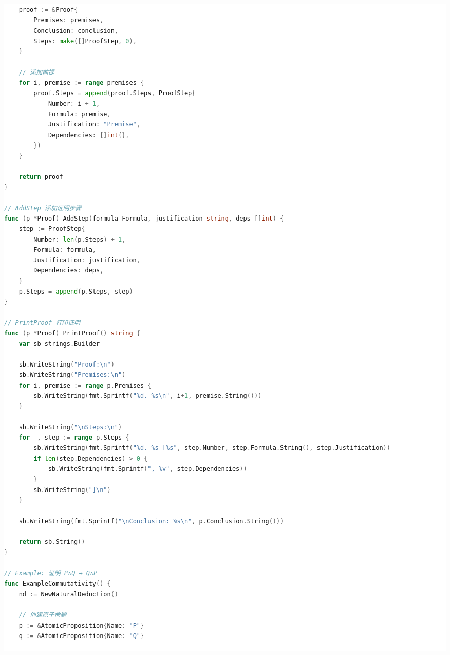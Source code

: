 ```go
    proof := &Proof{
        Premises: premises,
        Conclusion: conclusion,
        Steps: make([]ProofStep, 0),
    }
    
    // 添加前提
    for i, premise := range premises {
        proof.Steps = append(proof.Steps, ProofStep{
            Number: i + 1,
            Formula: premise,
            Justification: "Premise",
            Dependencies: []int{},
        })
    }
    
    return proof
}

// AddStep 添加证明步骤
func (p *Proof) AddStep(formula Formula, justification string, deps []int) {
    step := ProofStep{
        Number: len(p.Steps) + 1,
        Formula: formula,
        Justification: justification,
        Dependencies: deps,
    }
    p.Steps = append(p.Steps, step)
}

// PrintProof 打印证明
func (p *Proof) PrintProof() string {
    var sb strings.Builder
    
    sb.WriteString("Proof:\n")
    sb.WriteString("Premises:\n")
    for i, premise := range p.Premises {
        sb.WriteString(fmt.Sprintf("%d. %s\n", i+1, premise.String()))
    }
    
    sb.WriteString("\nSteps:\n")
    for _, step := range p.Steps {
        sb.WriteString(fmt.Sprintf("%d. %s [%s", step.Number, step.Formula.String(), step.Justification))
        if len(step.Dependencies) > 0 {
            sb.WriteString(fmt.Sprintf(", %v", step.Dependencies))
        }
        sb.WriteString("]\n")
    }
    
    sb.WriteString(fmt.Sprintf("\nConclusion: %s\n", p.Conclusion.String()))
    
    return sb.String()
}

// Example: 证明 P∧Q → Q∧P
func ExampleCommutativity() {
    nd := NewNaturalDeduction()
    
    // 创建原子命题
    p := &AtomicProposition{Name: "P"}
    q := &AtomicProposition{Name: "Q"}
    
```